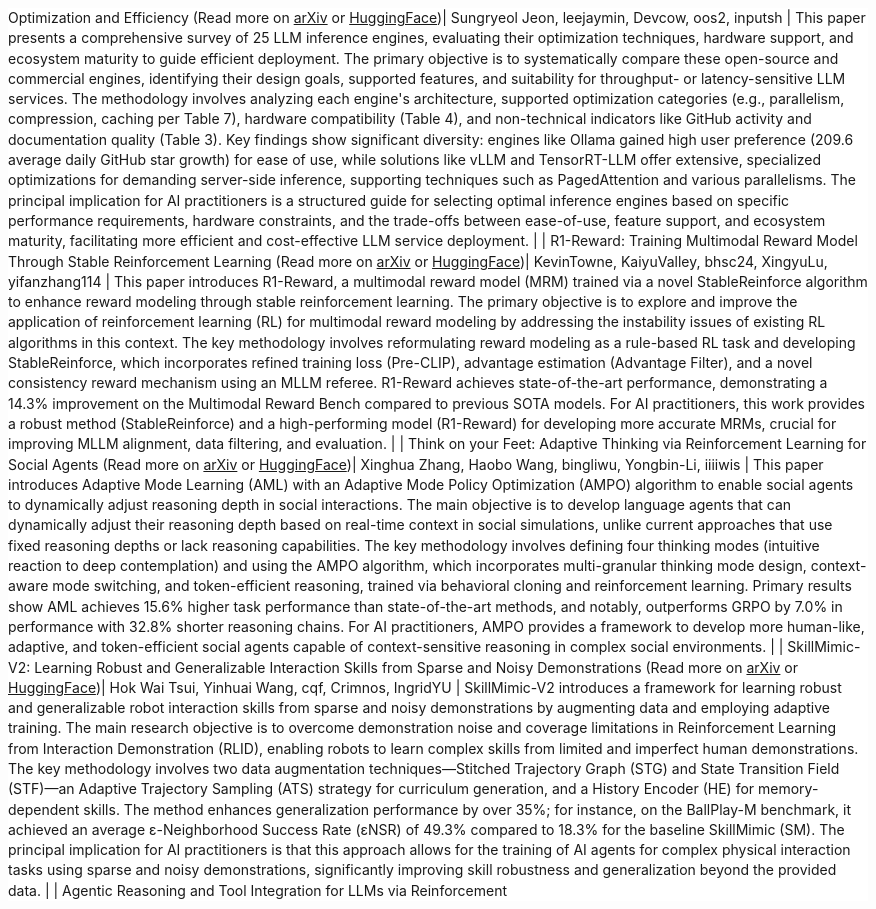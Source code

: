   Optimization and Efficiency (Read more on [arXiv](https://arxiv.org/abs/2505.01658) or [HuggingFace](https://huggingface.co/papers/2505.01658))| Sungryeol Jeon, leejaymin, Devcow, oos2, inputsh | This paper presents a comprehensive survey of 25 LLM inference engines, evaluating their optimization techniques, hardware support, and ecosystem maturity to guide efficient deployment. The primary objective is to systematically compare these open-source and commercial engines, identifying their design goals, supported features, and suitability for throughput- or latency-sensitive LLM services. The methodology involves analyzing each engine's architecture, supported optimization categories (e.g., parallelism, compression, caching per Table 7), hardware compatibility (Table 4), and non-technical indicators like GitHub activity and documentation quality (Table 3). Key findings show significant diversity: engines like Ollama gained high user preference (209.6 average daily GitHub star growth) for ease of use, while solutions like vLLM and TensorRT-LLM offer extensive, specialized optimizations for demanding server-side inference, supporting techniques such as PagedAttention and various parallelisms. The principal implication for AI practitioners is a structured guide for selecting optimal inference engines based on specific performance requirements, hardware constraints, and the trade-offs between ease-of-use, feature support, and ecosystem maturity, facilitating more efficient and cost-effective LLM service deployment. |
| R1-Reward: Training Multimodal Reward Model Through Stable Reinforcement
  Learning (Read more on [arXiv](https://arxiv.org/abs/2505.02835) or [HuggingFace](https://huggingface.co/papers/2505.02835))| KevinTowne, KaiyuValley, bhsc24, XingyuLu, yifanzhang114 | This paper introduces R1-Reward, a multimodal reward model (MRM) trained via a novel StableReinforce algorithm to enhance reward modeling through stable reinforcement learning. The primary objective is to explore and improve the application of reinforcement learning (RL) for multimodal reward modeling by addressing the instability issues of existing RL algorithms in this context. The key methodology involves reformulating reward modeling as a rule-based RL task and developing StableReinforce, which incorporates refined training loss (Pre-CLIP), advantage estimation (Advantage Filter), and a novel consistency reward mechanism using an MLLM referee. R1-Reward achieves state-of-the-art performance, demonstrating a 14.3% improvement on the Multimodal Reward Bench compared to previous SOTA models. For AI practitioners, this work provides a robust method (StableReinforce) and a high-performing model (R1-Reward) for developing more accurate MRMs, crucial for improving MLLM alignment, data filtering, and evaluation. |
| Think on your Feet: Adaptive Thinking via Reinforcement Learning for
  Social Agents (Read more on [arXiv](https://arxiv.org/abs/2505.02156) or [HuggingFace](https://huggingface.co/papers/2505.02156))| Xinghua Zhang, Haobo Wang, bingliwu, Yongbin-Li, iiiiwis | This paper introduces Adaptive Mode Learning (AML) with an Adaptive Mode Policy Optimization (AMPO) algorithm to enable social agents to dynamically adjust reasoning depth in social interactions. The main objective is to develop language agents that can dynamically adjust their reasoning depth based on real-time context in social simulations, unlike current approaches that use fixed reasoning depths or lack reasoning capabilities. The key methodology involves defining four thinking modes (intuitive reaction to deep contemplation) and using the AMPO algorithm, which incorporates multi-granular thinking mode design, context-aware mode switching, and token-efficient reasoning, trained via behavioral cloning and reinforcement learning. Primary results show AML achieves 15.6% higher task performance than state-of-the-art methods, and notably, outperforms GRPO by 7.0% in performance with 32.8% shorter reasoning chains. For AI practitioners, AMPO provides a framework to develop more human-like, adaptive, and token-efficient social agents capable of context-sensitive reasoning in complex social environments. |
| SkillMimic-V2: Learning Robust and Generalizable Interaction Skills from
  Sparse and Noisy Demonstrations (Read more on [arXiv](https://arxiv.org/abs/2505.02094) or [HuggingFace](https://huggingface.co/papers/2505.02094))| Hok Wai Tsui, Yinhuai Wang, cqf, Crimnos, IngridYU | SkillMimic-V2 introduces a framework for learning robust and generalizable robot interaction skills from sparse and noisy demonstrations by augmenting data and employing adaptive training. The main research objective is to overcome demonstration noise and coverage limitations in Reinforcement Learning from Interaction Demonstration (RLID), enabling robots to learn complex skills from limited and imperfect human demonstrations. The key methodology involves two data augmentation techniques—Stitched Trajectory Graph (STG) and State Transition Field (STF)—an Adaptive Trajectory Sampling (ATS) strategy for curriculum generation, and a History Encoder (HE) for memory-dependent skills. The method enhances generalization performance by over 35%; for instance, on the BallPlay-M benchmark, it achieved an average ε-Neighborhood Success Rate (εNSR) of 49.3% compared to 18.3% for the baseline SkillMimic (SM). The principal implication for AI practitioners is that this approach allows for the training of AI agents for complex physical interaction tasks using sparse and noisy demonstrations, significantly improving skill robustness and generalization beyond the provided data. |
| Agentic Reasoning and Tool Integration for LLMs via Reinforcement